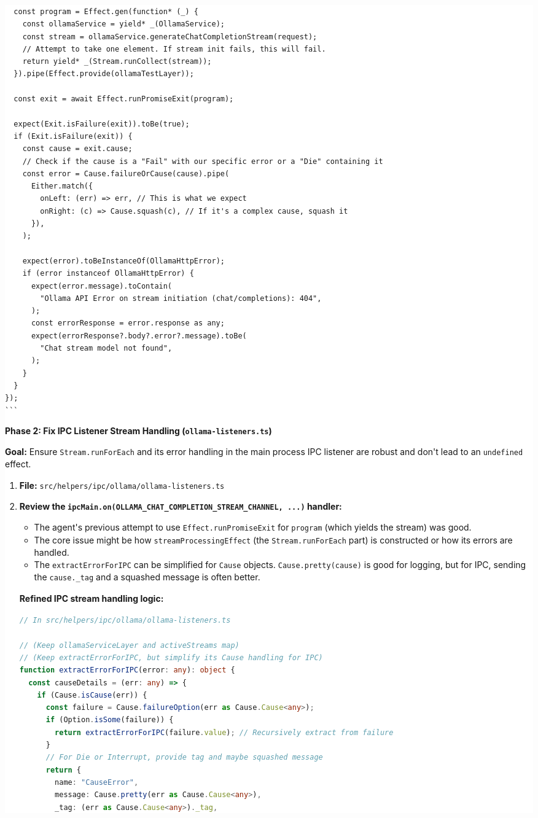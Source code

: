       const program = Effect.gen(function* (_) {
        const ollamaService = yield* _(OllamaService);
        const stream = ollamaService.generateChatCompletionStream(request);
        // Attempt to take one element. If stream init fails, this will fail.
        return yield* _(Stream.runCollect(stream));
      }).pipe(Effect.provide(ollamaTestLayer));

      const exit = await Effect.runPromiseExit(program);

      expect(Exit.isFailure(exit)).toBe(true);
      if (Exit.isFailure(exit)) {
        const cause = exit.cause;
        // Check if the cause is a "Fail" with our specific error or a "Die" containing it
        const error = Cause.failureOrCause(cause).pipe(
          Either.match({
            onLeft: (err) => err, // This is what we expect
            onRight: (c) => Cause.squash(c), // If it's a complex cause, squash it
          }),
        );

        expect(error).toBeInstanceOf(OllamaHttpError);
        if (error instanceof OllamaHttpError) {
          expect(error.message).toContain(
            "Ollama API Error on stream initiation (chat/completions): 404",
          );
          const errorResponse = error.response as any;
          expect(errorResponse?.body?.error?.message).toBe(
            "Chat stream model not found",
          );
        }
      }
    });
    ```

**Phase 2: Fix IPC Listener Stream Handling (`ollama-listeners.ts`)**

**Goal:** Ensure `Stream.runForEach` and its error handling in the main process IPC listener are robust and don't lead to an `undefined` effect.

1.  **File:** `src/helpers/ipc/ollama/ollama-listeners.ts`
2.  **Review the `ipcMain.on(OLLAMA_CHAT_COMPLETION_STREAM_CHANNEL, ...)` handler:**

    - The agent's previous attempt to use `Effect.runPromiseExit` for `program` (which yields the stream) was good.
    - The core issue might be how `streamProcessingEffect` (the `Stream.runForEach` part) is constructed or how its errors are handled.
    - The `extractErrorForIPC` can be simplified for `Cause` objects. `Cause.pretty(cause)` is good for logging, but for IPC, sending the `cause._tag` and a squashed message is often better.

    **Refined IPC stream handling logic:**

    ```typescript
    // In src/helpers/ipc/ollama/ollama-listeners.ts

    // (Keep ollamaServiceLayer and activeStreams map)
    // (Keep extractErrorForIPC, but simplify its Cause handling for IPC)
    function extractErrorForIPC(error: any): object {
      const causeDetails = (err: any) => {
        if (Cause.isCause(err)) {
          const failure = Cause.failureOption(err as Cause.Cause<any>);
          if (Option.isSome(failure)) {
            return extractErrorForIPC(failure.value); // Recursively extract from failure
          }
          // For Die or Interrupt, provide tag and maybe squashed message
          return {
            name: "CauseError",
            message: Cause.pretty(err as Cause.Cause<any>),
            _tag: (err as Cause.Cause<any>)._tag,